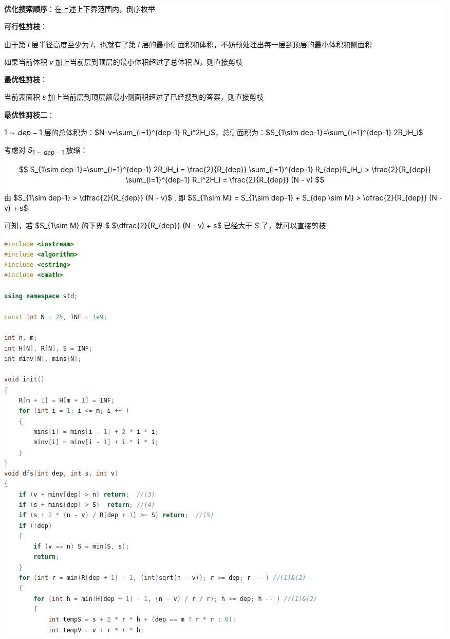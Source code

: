 **优化搜索顺序**：在上述上下界范围内，倒序枚举

**可行性剪枝**：

由于第 $i$ 层半径高度至少为 $i$，也就有了第 $i$ 层的最小侧面积和体积，不妨预处理出每一层到顶层的最小体积和侧面积

如果当前体积 $v$ 加上当前层到顶层的最小体积超过了总体积 $N$，则直接剪枝

**最优性剪枝**：

当前表面积 $s$ 加上当前层到顶层额最小侧面积超过了已经搜到的答案，则直接剪枝

**最优性剪枝二**：

$1 \sim dep - 1$ 层的总体积为：$N-v=\sum_{i=1}^{dep-1} R_i^2H_i$，总侧面积为：$S_{1\sim dep-1}=\sum_{i=1}^{dep-1} 2R_iH_i$

考虑对 $S_{1\sim dep-1}$ 放缩：

$$
S_{1\sim dep-1}=\sum_{i=1}^{dep-1} 2R_iH_i = \frac{2}{R_{dep}} \sum_{i=1}^{dep-1} R_{dep}R_iH_i >
\frac{2}{R_{dep}} \sum_{i=1}^{dep-1} R_i^2H_i = 
\frac{2}{R_{dep}} (N - v)
$$

由 $S_{1\sim dep-1} > \dfrac{2}{R_{dep}} (N - v)$ , 即 $S_{1\sim M} = S_{1\sim dep-1} + S_{dep \sim M} > \dfrac{2}{R_{dep}} (N - v) + s$

可知，若 $S_{1\sim M} 的下界 $ $\dfrac{2}{R_{dep}} (N - v) + s$ 已经大于 $S$ 了，就可以直接剪枝

```cpp
#include <iostream>
#include <algorithm>
#include <cstring>
#include <cmath>

using namespace std;

const int N = 25, INF = 1e9;

int n, m;
int H[N], R[N], S = INF;
int minv[N], mins[N];

void init()
{
    R[m + 1] = H[m + 1] = INF;
    for (int i = 1; i <= m; i ++ )
    {
        mins[i] = mins[i - 1] + 2 * i * i;
        minv[i] = minv[i - 1] + i * i * i;
    }
}
void dfs(int dep, int s, int v)
{
    if (v + minv[dep] > n) return;  //(3)
    if (s + mins[dep] > S)  return; //(4)
    if (s + 2 * (n - v) / R[dep + 1] >= S) return;  //(5)
    if (!dep)
    {
        if (v == n) S = min(S, s);
        return;
    }
    for (int r = min(R[dep + 1] - 1, (int)sqrt(n - v)); r >= dep; r -- ) //(1)&(2)
    {
        for (int h = min(H[dep + 1] - 1, (n - v) / r / r); h >= dep; h -- ) //(1)&(2)
        {
            int tempS = s + 2 * r * h + (dep == m ? r * r : 0);
            int tempV = v + r * r * h;
```